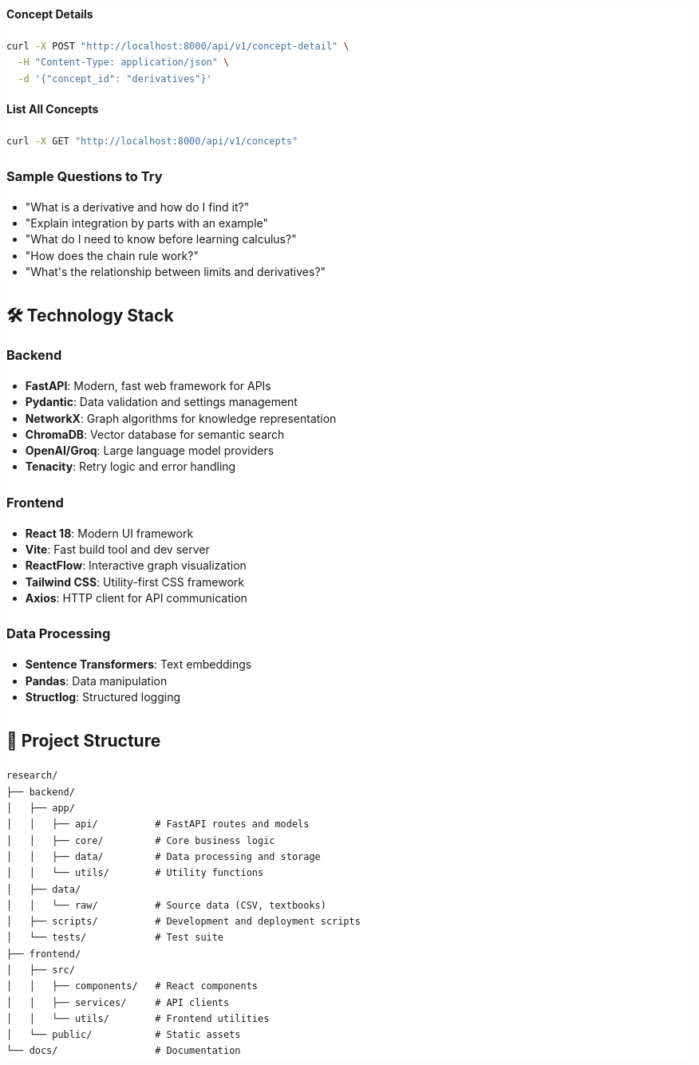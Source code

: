 #### Concept Details
```bash
curl -X POST "http://localhost:8000/api/v1/concept-detail" \
  -H "Content-Type: application/json" \
  -d '{"concept_id": "derivatives"}'
```

#### List All Concepts
```bash
curl -X GET "http://localhost:8000/api/v1/concepts"
```

### Sample Questions to Try

- "What is a derivative and how do I find it?"
- "Explain integration by parts with an example"
- "What do I need to know before learning calculus?"
- "How does the chain rule work?"
- "What's the relationship between limits and derivatives?"

## 🛠️ Technology Stack

### Backend
- **FastAPI**: Modern, fast web framework for APIs
- **Pydantic**: Data validation and settings management
- **NetworkX**: Graph algorithms for knowledge representation
- **ChromaDB**: Vector database for semantic search
- **OpenAI/Groq**: Large language model providers
- **Tenacity**: Retry logic and error handling

### Frontend
- **React 18**: Modern UI framework
- **Vite**: Fast build tool and dev server
- **ReactFlow**: Interactive graph visualization
- **Tailwind CSS**: Utility-first CSS framework
- **Axios**: HTTP client for API communication

### Data Processing
- **Sentence Transformers**: Text embeddings
- **Pandas**: Data manipulation
- **Structlog**: Structured logging

## 📁 Project Structure

```
research/
├── backend/
│   ├── app/
│   │   ├── api/          # FastAPI routes and models
│   │   ├── core/         # Core business logic
│   │   ├── data/         # Data processing and storage
│   │   └── utils/        # Utility functions
│   ├── data/
│   │   └── raw/          # Source data (CSV, textbooks)
│   ├── scripts/          # Development and deployment scripts
│   └── tests/            # Test suite
├── frontend/
│   ├── src/
│   │   ├── components/   # React components
│   │   ├── services/     # API clients
│   │   └── utils/        # Frontend utilities
│   └── public/           # Static assets
└── docs/                 # Documentation
```